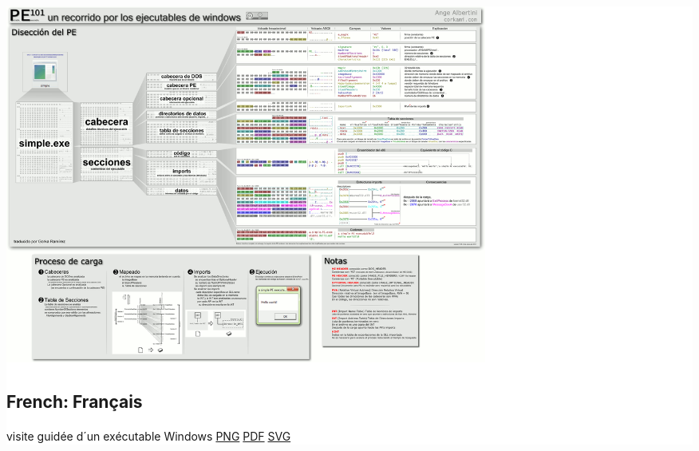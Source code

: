 <img src="pe101es.png" width=600/>

## French: Français

visite guidée d´un exécutable Windows
[PNG](pe101fr.png) [PDF](pe101fr.pdf) [SVG](pe101fr.svg)

